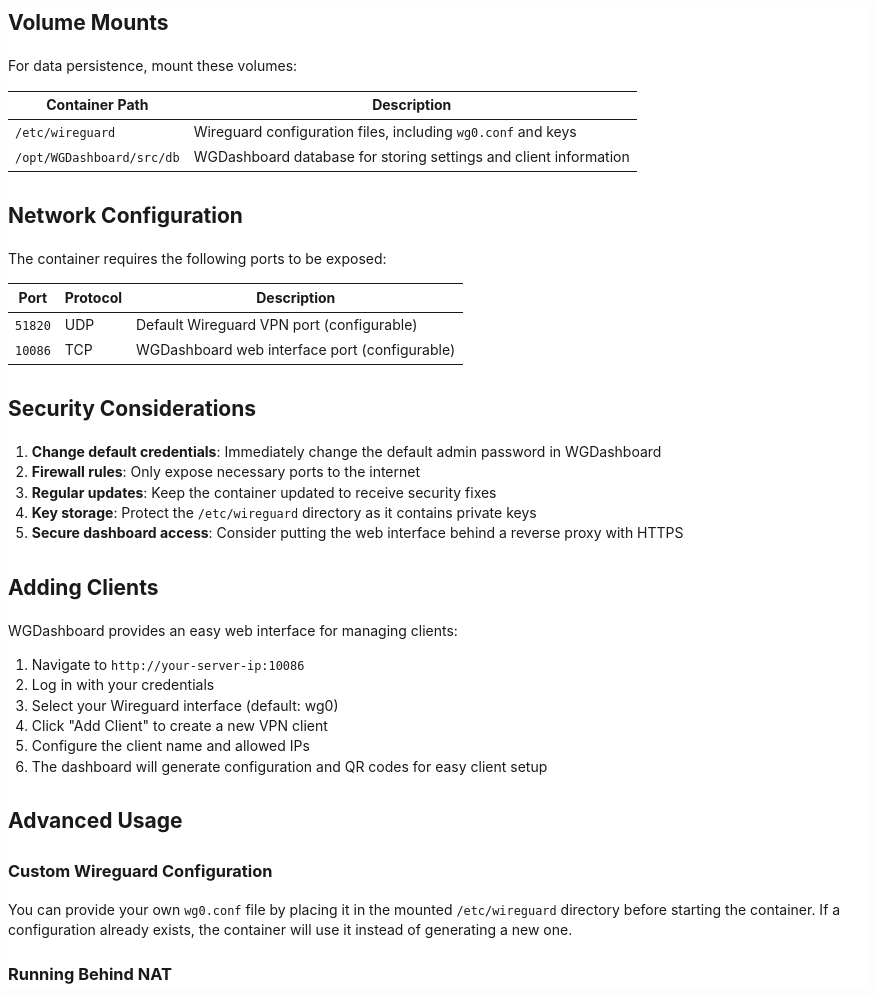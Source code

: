## Volume Mounts

For data persistence, mount these volumes:

| Container Path | Description |
|----------------|-------------|
| `/etc/wireguard` | Wireguard configuration files, including `wg0.conf` and keys |
| `/opt/WGDashboard/src/db` | WGDashboard database for storing settings and client information |

## Network Configuration

The container requires the following ports to be exposed:

| Port | Protocol | Description |
|------|----------|-------------|
| `51820` | UDP | Default Wireguard VPN port (configurable) |
| `10086` | TCP | WGDashboard web interface port (configurable) |

## Security Considerations

1. **Change default credentials**: Immediately change the default admin password in WGDashboard
2. **Firewall rules**: Only expose necessary ports to the internet
3. **Regular updates**: Keep the container updated to receive security fixes
4. **Key storage**: Protect the `/etc/wireguard` directory as it contains private keys
5. **Secure dashboard access**: Consider putting the web interface behind a reverse proxy with HTTPS

## Adding Clients

WGDashboard provides an easy web interface for managing clients:

1. Navigate to `http://your-server-ip:10086`
2. Log in with your credentials
3. Select your Wireguard interface (default: wg0)
4. Click "Add Client" to create a new VPN client
5. Configure the client name and allowed IPs
6. The dashboard will generate configuration and QR codes for easy client setup

## Advanced Usage

### Custom Wireguard Configuration

You can provide your own `wg0.conf` file by placing it in the mounted `/etc/wireguard` directory before starting the container. If a configuration already exists, the container will use it instead of generating a new one.

### Running Behind NAT
